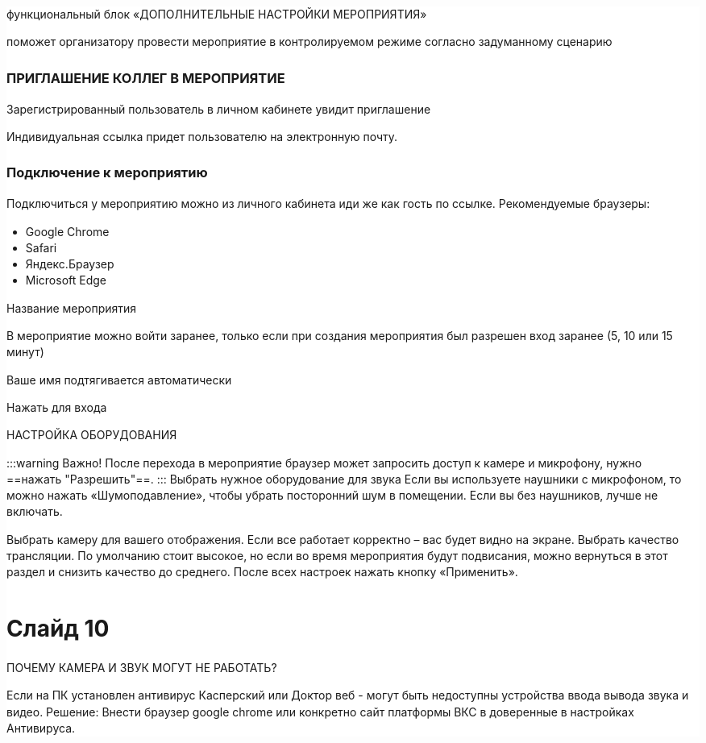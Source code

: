 функциональный блок
«ДОПОЛНИТЕЛЬНЫЕ НАСТРОЙКИ МЕРОПРИЯТИЯ»

поможет организатору провести мероприятие
в контролируемом режиме согласно задуманному сценарию

### ПРИГЛАШЕНИЕ КОЛЛЕГ В МЕРОПРИЯТИЕ

Зарегистрированный пользователь
в личном кабинете увидит приглашение

Индивидуальная ссылка придет пользователю на электронную почту.

### Подключение к мероприятию

Подключиться у мероприятию можно из личного кабинета иди же как гость по ссылке.
Рекомендуемые браузеры:

- Google Chrome
- Safari
- Яндекс.Браузер
- Microsoft Edge

Название мероприятия

В мероприятие можно войти заранее, только если при создания мероприятия был разрешен вход заранее (5, 10 или 15 минут)

Ваше имя подтягивается автоматически

Нажать для входа

НАСТРОЙКА ОБОРУДОВАНИЯ

:::warning Важно!
После перехода в мероприятие браузер может запросить доступ к камере и микрофону, нужно ==нажать "Разрешить"==.
:::
Выбрать нужное оборудование для звука
Если вы используете наушники с микрофоном, то можно нажать «Шумоподавление», чтобы убрать посторонний шум в помещении. Если вы без наушников, лучше не включать.

Выбрать камеру для вашего отображения. Если все работает корректно – вас будет видно на экране.
Выбрать качество трансляции. По умолчанию стоит высокое, но если во время мероприятия будут подвисания, можно вернуться в этот раздел и снизить качество до среднего.
После всех настроек нажать кнопку «Применить».

# Слайд 10

ПОЧЕМУ КАМЕРА И ЗВУК МОГУТ НЕ РАБОТАТЬ?

Если на ПК установлен антивирус Касперский или Доктор веб - могут быть недоступны устройства ввода вывода звука и видео.
Решение: Внести браузер google chrome или конкретно сайт платформы ВКС в доверенные в настройках Антивируса.
